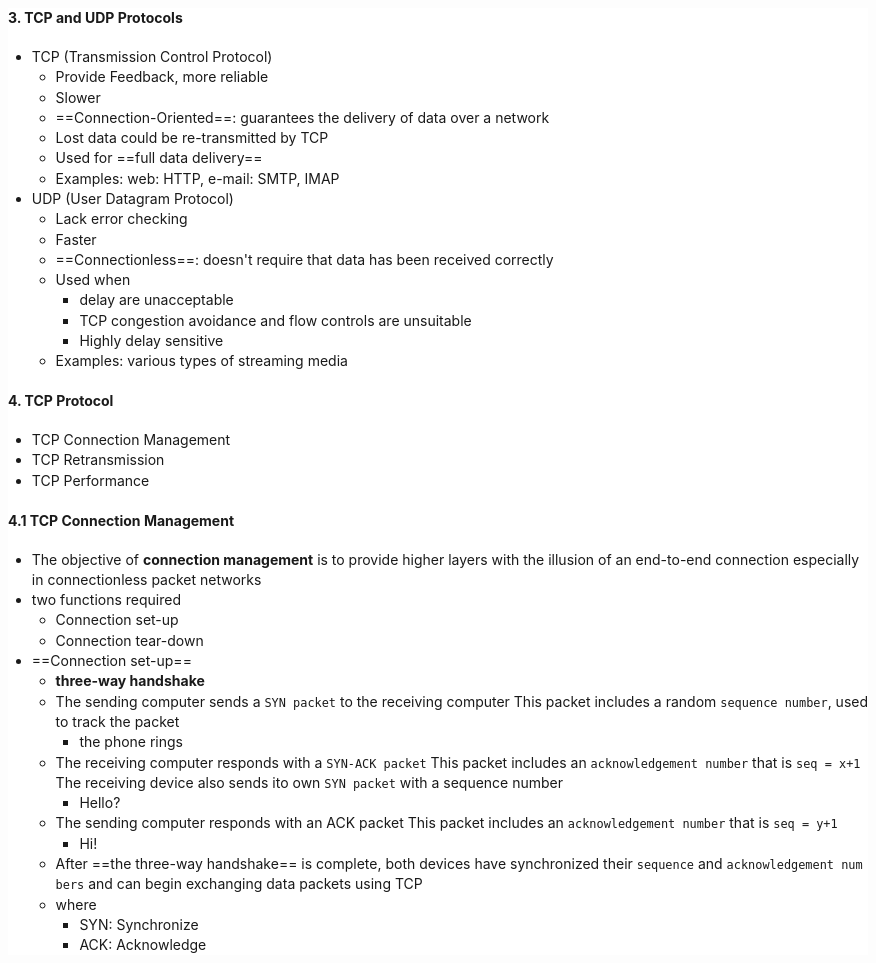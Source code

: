 

#### 3. TCP and UDP Protocols

-   TCP (Transmission Control Protocol)
    -   Provide Feedback, more reliable
    -   Slower
    -   ==Connection-Oriented==: guarantees the delivery of data over a network
    -   Lost data could be re-transmitted by TCP
    -   Used for ==full data delivery==
    -   Examples: web: HTTP, e-mail: SMTP, IMAP
-   UDP (User Datagram Protocol)
    -   Lack error checking
    -   Faster
    -   ==Connectionless==: doesn't require that data has been received correctly
    -   Used when 
        -   delay are unacceptable
        -   TCP congestion avoidance and flow controls are unsuitable
        -   Highly delay sensitive 
    -   Examples: various types of streaming media



#### 4. TCP Protocol

-   TCP Connection Management
-   TCP Retransmission
-   TCP Performance



#### 4.1 TCP Connection Management

-   The objective of **connection management** is to provide higher layers with the illusion of an end-to-end connection especially in connectionless packet networks
-   two functions required
    -   Connection set-up
    -   Connection tear-down
-   ==Connection set-up==
    -   **three-way handshake**
    -   The sending computer sends a `SYN packet` to the receiving computer
        This packet includes a random `sequence number`, used to track the packet
        -   the phone rings
    -   The receiving computer responds with a `SYN-ACK packet`
        This packet includes an `acknowledgement number` that is `seq = x+1`
        The receiving device also sends ito own `SYN packet` with a sequence number
        -   Hello?
    -   The sending computer responds with an ACK packet
        This packet includes an `acknowledgement number` that is `seq = y+1`
        -   Hi!
    -   After ==the three-way handshake== is complete, both devices have synchronized their `sequence` and `acknowledgement numbers` and can begin exchanging data packets using TCP
    -   where
        -   SYN: Synchronize
        -   ACK: Acknowledge
